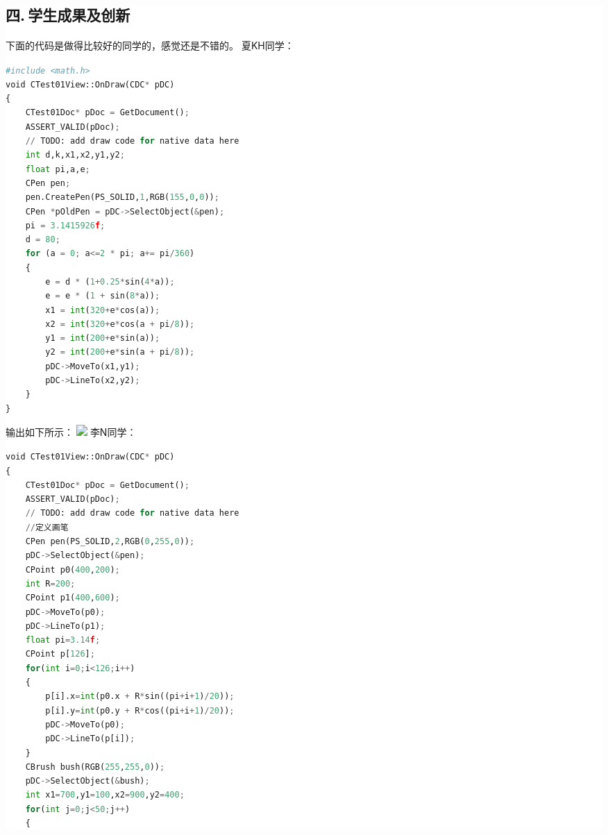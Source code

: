 
## 四. 学生成果及创新
下面的代码是做得比较好的同学的，感觉还是不错的。
夏KH同学：

```python
#include <math.h>
void CTest01View::OnDraw(CDC* pDC)
{
	CTest01Doc* pDoc = GetDocument();
	ASSERT_VALID(pDoc);
	// TODO: add draw code for native data here
	int d,k,x1,x2,y1,y2;
	float pi,a,e;
	CPen pen;
	pen.CreatePen(PS_SOLID,1,RGB(155,0,0));
	CPen *pOldPen = pDC->SelectObject(&pen);
	pi = 3.1415926f;
	d = 80;
	for (a = 0; a<=2 * pi; a+= pi/360)
	{
		e = d * (1+0.25*sin(4*a));
		e = e * (1 + sin(8*a));
		x1 = int(320+e*cos(a));
		x2 = int(320+e*cos(a + pi/8));
		y1 = int(200+e*sin(a));
		y2 = int(200+e*sin(a + pi/8));
		pDC->MoveTo(x1,y1);
		pDC->LineTo(x2,y2);
	}
}
```
输出如下所示：
![](https://img-blog.csdn.net/20161116041708059)
李N同学：
```python
void CTest01View::OnDraw(CDC* pDC)
{
	CTest01Doc* pDoc = GetDocument();
	ASSERT_VALID(pDoc);
	// TODO: add draw code for native data here
	//定义画笔
	CPen pen(PS_SOLID,2,RGB(0,255,0));
	pDC->SelectObject(&pen);
	CPoint p0(400,200);
	int R=200;
	CPoint p1(400,600);
	pDC->MoveTo(p0);
	pDC->LineTo(p1);
	float pi=3.14f;
	CPoint p[126];
	for(int i=0;i<126;i++)
	{
		p[i].x=int(p0.x + R*sin((pi+i+1)/20));
		p[i].y=int(p0.y + R*cos((pi+i+1)/20));
		pDC->MoveTo(p0);
		pDC->LineTo(p[i]);
	}
	CBrush bush(RGB(255,255,0));
	pDC->SelectObject(&bush);
	int x1=700,y1=100,x2=900,y2=400;
	for(int j=0;j<50;j++)
	{
```